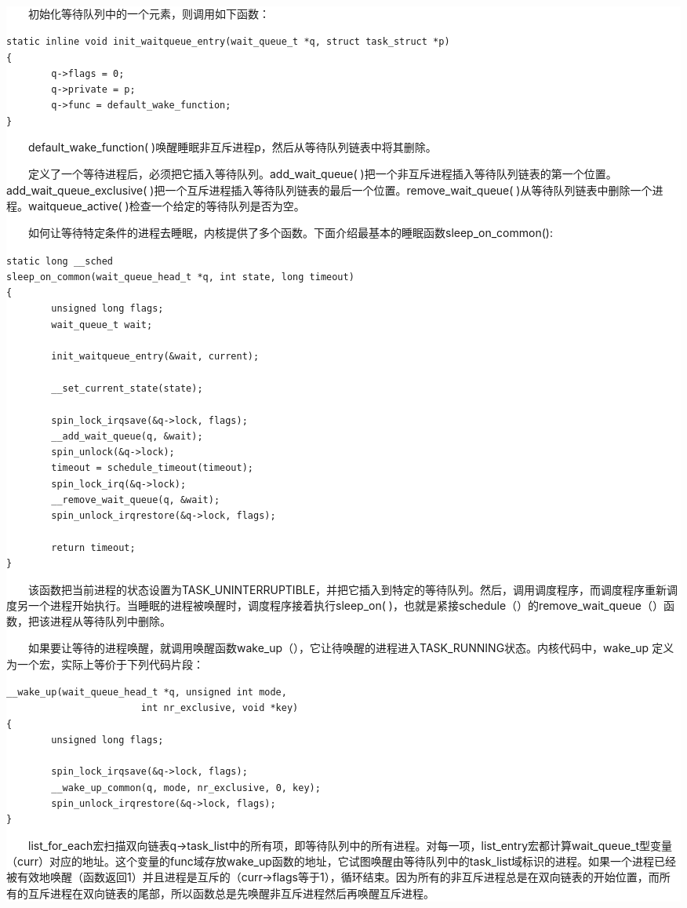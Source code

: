 &emsp;&emsp;初始化等待队列中的一个元素，则调用如下函数：

	static inline void init_waitqueue_entry(wait_queue_t *q, struct task_struct *p)
	{
	        q->flags = 0;
	        q->private = p;
	        q->func = default_wake_function;
	}

&emsp;&emsp;default_wake_function( )唤醒睡眠非互斥进程p，然后从等待队列链表中将其删除。
  
&emsp;&emsp;定义了一个等待进程后，必须把它插入等待队列。add_wait_queue( )把一个非互斥进程插入等待队列链表的第一个位置。add_wait_queue_exclusive( )把一个互斥进程插入等待队列链表的最后一个位置。remove_wait_queue( )从等待队列链表中删除一个进程。waitqueue_active( )检查一个给定的等待队列是否为空。

&emsp;&emsp;如何让等待特定条件的进程去睡眠，内核提供了多个函数。下面介绍最基本的睡眠函数sleep_on_common():

	static long __sched
	sleep_on_common(wait_queue_head_t *q, int state, long timeout)
	{
	        unsigned long flags;
	        wait_queue_t wait;
	
	        init_waitqueue_entry(&wait, current);
	
	        __set_current_state(state);

	        spin_lock_irqsave(&q->lock, flags);
	        __add_wait_queue(q, &wait);
	        spin_unlock(&q->lock);
	        timeout = schedule_timeout(timeout);
	        spin_lock_irq(&q->lock);
	        __remove_wait_queue(q, &wait);
	        spin_unlock_irqrestore(&q->lock, flags);
	
	        return timeout;
	}

&emsp;&emsp;该函数把当前进程的状态设置为TASK_UNINTERRUPTIBLE，并把它插入到特定的等待队列。然后，调用调度程序，而调度程序重新调度另一个进程开始执行。当睡眠的进程被唤醒时，调度程序接着执行sleep_on( )，也就是紧接schedule（）的remove_wait_queue（）函数，把该进程从等待队列中删除。

&emsp;&emsp;如果要让等待的进程唤醒，就调用唤醒函数wake_up（），它让待唤醒的进程进入TASK_RUNNING状态。内核代码中，wake_up 定义为一个宏，实际上等价于下列代码片段：

	__wake_up(wait_queue_head_t *q, unsigned int mode,
	                        int nr_exclusive, void *key)
	{
	        unsigned long flags;

	        spin_lock_irqsave(&q->lock, flags);
	        __wake_up_common(q, mode, nr_exclusive, 0, key);
	        spin_unlock_irqrestore(&q->lock, flags);
	}

&emsp;&emsp;list_for_each宏扫描双向链表q->task_list中的所有项，即等待队列中的所有进程。对每一项，list_entry宏都计算wait_queue_t型变量（curr）对应的地址。这个变量的func域存放wake_up函数的地址，它试图唤醒由等待队列中的task_list域标识的进程。如果一个进程已经被有效地唤醒（函数返回1）并且进程是互斥的（curr->flags等于1），循环结束。因为所有的非互斥进程总是在双向链表的开始位置，而所有的互斥进程在双向链表的尾部，所以函数总是先唤醒非互斥进程然后再唤醒互斥进程。

